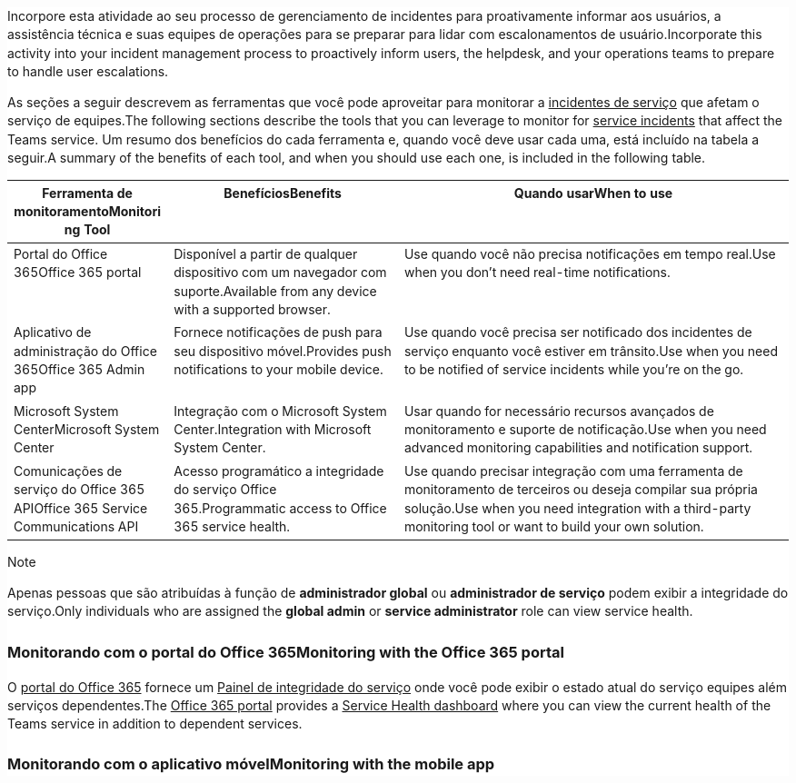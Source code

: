 <span data-ttu-id="33b1e-171">Incorpore esta atividade ao seu processo de gerenciamento de incidentes para proativamente informar aos usuários, a assistência técnica e suas equipes de operações para se preparar para lidar com escalonamentos de usuário.</span><span class="sxs-lookup"><span data-stu-id="33b1e-171">Incorporate this activity into your incident management process to proactively inform users, the helpdesk, and your operations teams to prepare to handle user escalations.</span></span>

<span data-ttu-id="33b1e-172">As seções a seguir descrevem as ferramentas que você pode aproveitar para monitorar a [incidentes de serviço](https://technet.microsoft.com/library/office-365-service-health.aspx#Anchor_1) que afetam o serviço de equipes.</span><span class="sxs-lookup"><span data-stu-id="33b1e-172">The following sections describe the tools that you can leverage to monitor for [service incidents](https://technet.microsoft.com/library/office-365-service-health.aspx#Anchor_1) that affect the Teams service.</span></span> <span data-ttu-id="33b1e-173">Um resumo dos benefícios do cada ferramenta e, quando você deve usar cada uma, está incluído na tabela a seguir.</span><span class="sxs-lookup"><span data-stu-id="33b1e-173">A summary of the benefits of each tool, and when you should use each one, is included in the following table.</span></span>

| <span data-ttu-id="33b1e-174">Ferramenta de monitoramento</span><span class="sxs-lookup"><span data-stu-id="33b1e-174">Monitoring Tool</span></span> | <span data-ttu-id="33b1e-175">Benefícios</span><span class="sxs-lookup"><span data-stu-id="33b1e-175">Benefits</span></span> | <span data-ttu-id="33b1e-176">Quando usar</span><span class="sxs-lookup"><span data-stu-id="33b1e-176">When to use</span></span> |
|---|---|---|
| <span data-ttu-id="33b1e-177">Portal do Office 365</span><span class="sxs-lookup"><span data-stu-id="33b1e-177">Office 365 portal</span></span> | <span data-ttu-id="33b1e-178">Disponível a partir de qualquer dispositivo com um navegador com suporte.</span><span class="sxs-lookup"><span data-stu-id="33b1e-178">Available from any device with a supported browser.</span></span> | <span data-ttu-id="33b1e-179">Use quando você não precisa notificações em tempo real.</span><span class="sxs-lookup"><span data-stu-id="33b1e-179">Use when you don’t need real-time notifications.</span></span> |
| <span data-ttu-id="33b1e-180">Aplicativo de administração do Office 365</span><span class="sxs-lookup"><span data-stu-id="33b1e-180">Office 365 Admin app</span></span> | <span data-ttu-id="33b1e-181">Fornece notificações de push para seu dispositivo móvel.</span><span class="sxs-lookup"><span data-stu-id="33b1e-181">Provides push notifications to your mobile device.</span></span> | <span data-ttu-id="33b1e-182">Use quando você precisa ser notificado dos incidentes de serviço enquanto você estiver em trânsito.</span><span class="sxs-lookup"><span data-stu-id="33b1e-182">Use when you need to be notified of service incidents while you’re on the go.</span></span> |
| <span data-ttu-id="33b1e-183">Microsoft System Center</span><span class="sxs-lookup"><span data-stu-id="33b1e-183">Microsoft System Center</span></span> | <span data-ttu-id="33b1e-184">Integração com o Microsoft System Center.</span><span class="sxs-lookup"><span data-stu-id="33b1e-184">Integration with Microsoft System Center.</span></span> | <span data-ttu-id="33b1e-185">Usar quando for necessário recursos avançados de monitoramento e suporte de notificação.</span><span class="sxs-lookup"><span data-stu-id="33b1e-185">Use when you need advanced monitoring capabilities and notification support.</span></span> |
| <span data-ttu-id="33b1e-186">Comunicações de serviço do Office 365 API</span><span class="sxs-lookup"><span data-stu-id="33b1e-186">Office 365 Service Communications API</span></span> | <span data-ttu-id="33b1e-187">Acesso programático a integridade do serviço Office 365.</span><span class="sxs-lookup"><span data-stu-id="33b1e-187">Programmatic access to Office 365 service health.</span></span> | <span data-ttu-id="33b1e-188">Use quando precisar integração com uma ferramenta de monitoramento de terceiros ou deseja compilar sua própria solução.</span><span class="sxs-lookup"><span data-stu-id="33b1e-188">Use when you need integration with a third-party monitoring tool or want to build your own solution.</span></span> |

> [!NOTE]
> <span data-ttu-id="33b1e-189">Apenas pessoas que são atribuídas à função de **administrador global** ou **administrador de serviço** podem exibir a integridade do serviço.</span><span class="sxs-lookup"><span data-stu-id="33b1e-189">Only individuals who are assigned the **global admin** or **service administrator** role can view service health.</span></span>

### <a name="monitoring-with-the-office-365-portal"></a><span data-ttu-id="33b1e-190">Monitorando com o portal do Office 365</span><span class="sxs-lookup"><span data-stu-id="33b1e-190">Monitoring with the Office 365 portal</span></span>

<span data-ttu-id="33b1e-191">O [portal do Office 365](https://portal.office.com/) fornece um [Painel de integridade do serviço](https://portal.office.com/adminportal/home#/servicehealth) onde você pode exibir o estado atual do serviço equipes além serviços dependentes.</span><span class="sxs-lookup"><span data-stu-id="33b1e-191">The [Office 365 portal](https://portal.office.com/) provides a [Service Health dashboard](https://portal.office.com/adminportal/home#/servicehealth) where you can view the current health of the Teams service in addition to dependent services.</span></span>

### <a name="monitoring-with-the-mobile-app"></a><span data-ttu-id="33b1e-192">Monitorando com o aplicativo móvel</span><span class="sxs-lookup"><span data-stu-id="33b1e-192">Monitoring with the mobile app</span></span>
